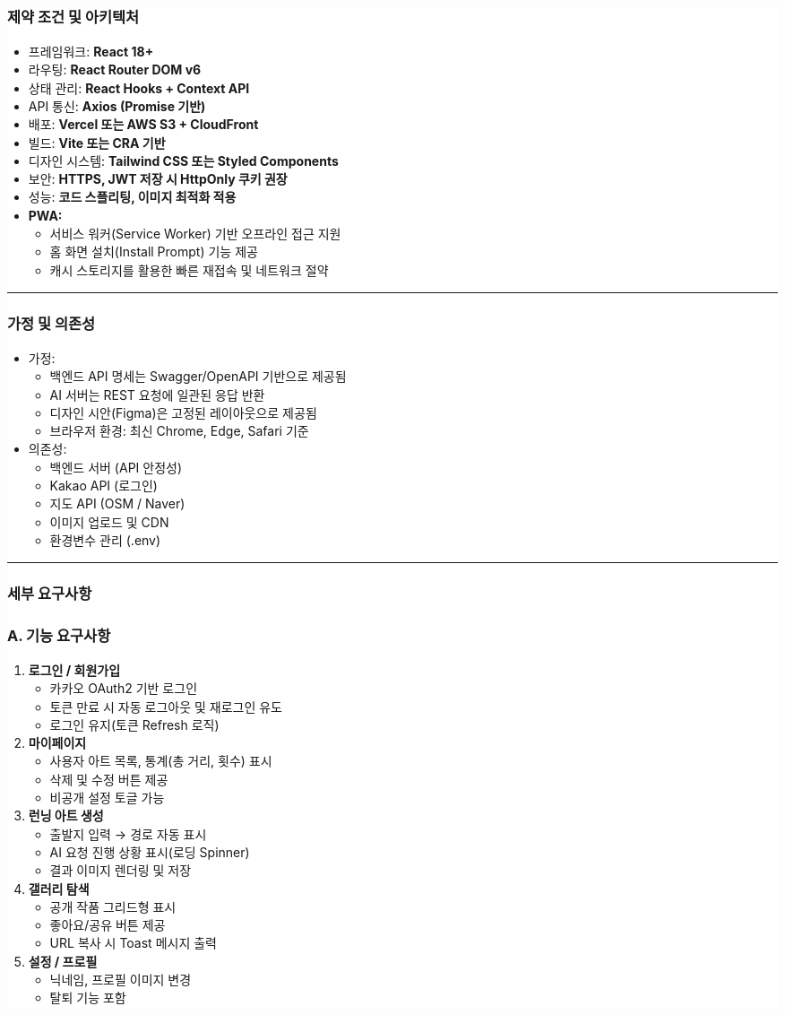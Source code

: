 ### 제약 조건 및 아키텍처

- 프레임워크: **React 18+**
- 라우팅: **React Router DOM v6**
- 상태 관리: **React Hooks + Context API**
- API 통신: **Axios (Promise 기반)**
- 배포: **Vercel 또는 AWS S3 + CloudFront**
- 빌드: **Vite 또는 CRA 기반**
- 디자인 시스템: **Tailwind CSS 또는 Styled Components**
- 보안: **HTTPS, JWT 저장 시 HttpOnly 쿠키 권장**
- 성능: **코드 스플리팅, 이미지 최적화 적용**
- **PWA:**
    - 서비스 워커(Service Worker) 기반 오프라인 접근 지원
    - 홈 화면 설치(Install Prompt) 기능 제공
    - 캐시 스토리지를 활용한 빠른 재접속 및 네트워크 절약

---

### 가정 및 의존성

- 가정:
    - 백엔드 API 명세는 Swagger/OpenAPI 기반으로 제공됨
    - AI 서버는 REST 요청에 일관된 응답 반환
    - 디자인 시안(Figma)은 고정된 레이아웃으로 제공됨
    - 브라우저 환경: 최신 Chrome, Edge, Safari 기준
- 의존성:
    - 백엔드 서버 (API 안정성)
    - Kakao API (로그인)
    - 지도 API (OSM / Naver)
    - 이미지 업로드 및 CDN
    - 환경변수 관리 (.env)

---

### 세부 요구사항

### A. 기능 요구사항

1. **로그인 / 회원가입**
    - 카카오 OAuth2 기반 로그인
    - 토큰 만료 시 자동 로그아웃 및 재로그인 유도
    - 로그인 유지(토큰 Refresh 로직)
2. **마이페이지**
    - 사용자 아트 목록, 통계(총 거리, 횟수) 표시
    - 삭제 및 수정 버튼 제공
    - 비공개 설정 토글 가능
3. **런닝 아트 생성**
    - 출발지 입력 → 경로 자동 표시
    - AI 요청 진행 상황 표시(로딩 Spinner)
    - 결과 이미지 렌더링 및 저장
4. **갤러리 탐색**
    - 공개 작품 그리드형 표시
    - 좋아요/공유 버튼 제공
    - URL 복사 시 Toast 메시지 출력
5. **설정 / 프로필**
    - 닉네임, 프로필 이미지 변경
    - 탈퇴 기능 포함

